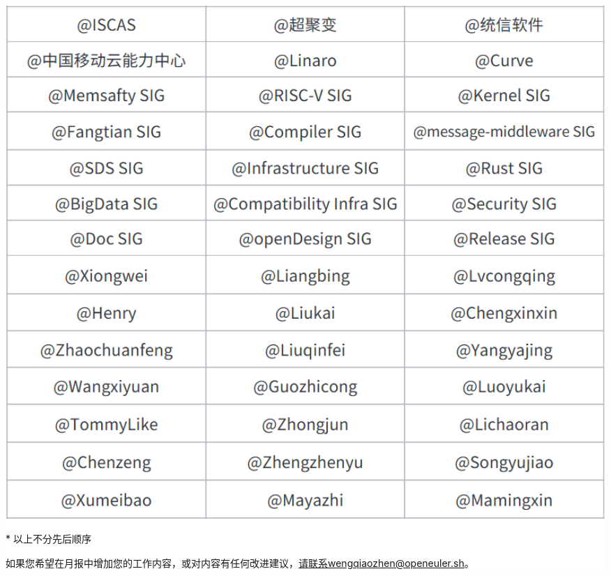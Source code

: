 <img src="./media/image15.png" width="1000" >

\* 以上不分先后顺序

如果您希望在月报中增加您的工作内容，或对内容有任何改进建议，请联系wengqiaozhen@openeuler.sh。
